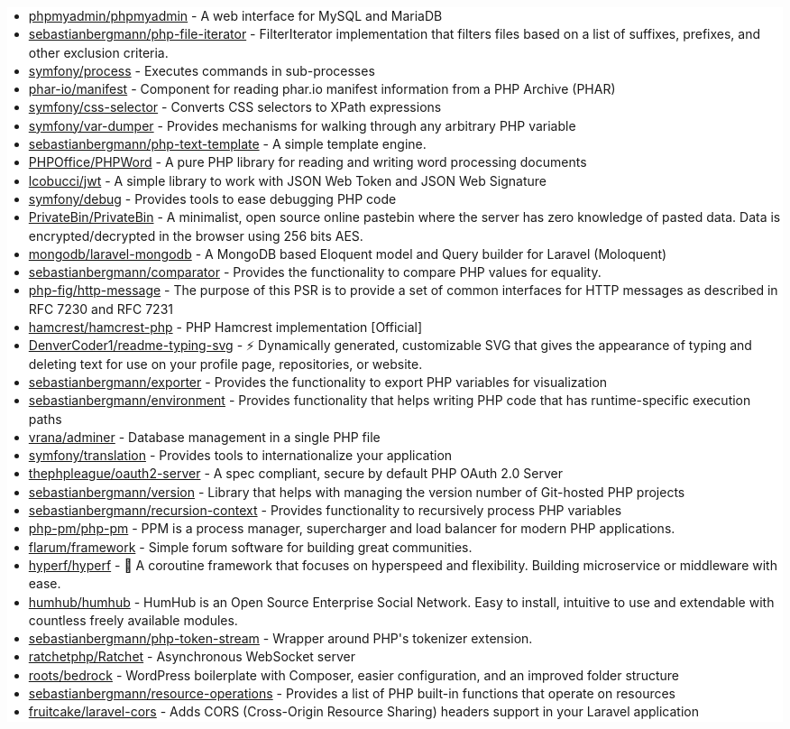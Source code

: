 * [phpmyadmin/phpmyadmin](https://github.com/phpmyadmin/phpmyadmin) - A web interface for MySQL and MariaDB
* [sebastianbergmann/php-file-iterator](https://github.com/sebastianbergmann/php-file-iterator) - FilterIterator implementation that filters files based on a list of suffixes, prefixes, and other exclusion criteria.
* [symfony/process](https://github.com/symfony/process) - Executes commands in sub-processes
* [phar-io/manifest](https://github.com/phar-io/manifest) - Component for reading phar.io manifest information from a PHP Archive (PHAR)
* [symfony/css-selector](https://github.com/symfony/css-selector) - Converts CSS selectors to XPath expressions
* [symfony/var-dumper](https://github.com/symfony/var-dumper) - Provides mechanisms for walking through any arbitrary PHP variable
* [sebastianbergmann/php-text-template](https://github.com/sebastianbergmann/php-text-template) - A simple template engine.
* [PHPOffice/PHPWord](https://github.com/PHPOffice/PHPWord) - A pure PHP library for reading and writing word processing documents
* [lcobucci/jwt](https://github.com/lcobucci/jwt) - A simple library to work with JSON Web Token and JSON Web Signature
* [symfony/debug](https://github.com/symfony/debug) - Provides tools to ease debugging PHP code
* [PrivateBin/PrivateBin](https://github.com/PrivateBin/PrivateBin) - A minimalist, open source online pastebin where the server has zero knowledge of pasted data. Data is encrypted/decrypted in the browser using 256 bits AES.
* [mongodb/laravel-mongodb](https://github.com/mongodb/laravel-mongodb) - A MongoDB based Eloquent model and Query builder for Laravel (Moloquent)
* [sebastianbergmann/comparator](https://github.com/sebastianbergmann/comparator) - Provides the functionality to compare PHP values for equality.
* [php-fig/http-message](https://github.com/php-fig/http-message) - The purpose of this PSR is to provide a set of common interfaces for HTTP messages as described in RFC 7230 and RFC 7231
* [hamcrest/hamcrest-php](https://github.com/hamcrest/hamcrest-php) - PHP Hamcrest implementation [Official]
* [DenverCoder1/readme-typing-svg](https://github.com/DenverCoder1/readme-typing-svg) - ⚡ Dynamically generated, customizable SVG that gives the appearance of typing and deleting text for use on your profile page, repositories, or website.
* [sebastianbergmann/exporter](https://github.com/sebastianbergmann/exporter) - Provides the functionality to export PHP variables for visualization
* [sebastianbergmann/environment](https://github.com/sebastianbergmann/environment) - Provides functionality that helps writing PHP code that has runtime-specific execution paths
* [vrana/adminer](https://github.com/vrana/adminer) - Database management in a single PHP file
* [symfony/translation](https://github.com/symfony/translation) - Provides tools to internationalize your application
* [thephpleague/oauth2-server](https://github.com/thephpleague/oauth2-server) - A spec compliant, secure by default PHP OAuth 2.0 Server
* [sebastianbergmann/version](https://github.com/sebastianbergmann/version) - Library that helps with managing the version number of Git-hosted PHP projects
* [sebastianbergmann/recursion-context](https://github.com/sebastianbergmann/recursion-context) - Provides functionality to recursively process PHP variables
* [php-pm/php-pm](https://github.com/php-pm/php-pm) - PPM is a process manager, supercharger and load balancer for modern PHP applications.
* [flarum/framework](https://github.com/flarum/framework) - Simple forum software for building great communities.
* [hyperf/hyperf](https://github.com/hyperf/hyperf) - 🚀 A coroutine framework that focuses on hyperspeed and flexibility. Building microservice or middleware with ease.
* [humhub/humhub](https://github.com/humhub/humhub) - HumHub is an Open Source Enterprise Social Network. Easy to install, intuitive to use and extendable with countless freely available modules.
* [sebastianbergmann/php-token-stream](https://github.com/sebastianbergmann/php-token-stream) - Wrapper around PHP's tokenizer extension.
* [ratchetphp/Ratchet](https://github.com/ratchetphp/Ratchet) - Asynchronous WebSocket server
* [roots/bedrock](https://github.com/roots/bedrock) - WordPress boilerplate with Composer, easier configuration, and an improved folder structure
* [sebastianbergmann/resource-operations](https://github.com/sebastianbergmann/resource-operations) - Provides a list of PHP built-in functions that operate on resources
* [fruitcake/laravel-cors](https://github.com/fruitcake/laravel-cors) - Adds CORS (Cross-Origin Resource Sharing) headers support in your Laravel application
